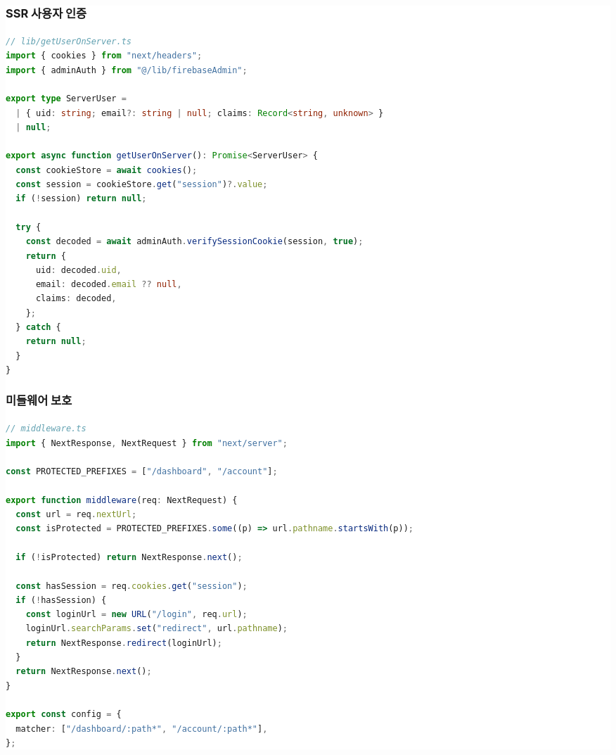 ### SSR 사용자 인증
```ts
// lib/getUserOnServer.ts
import { cookies } from "next/headers";
import { adminAuth } from "@/lib/firebaseAdmin";

export type ServerUser =
  | { uid: string; email?: string | null; claims: Record<string, unknown> }
  | null;

export async function getUserOnServer(): Promise<ServerUser> {
  const cookieStore = await cookies();
  const session = cookieStore.get("session")?.value;
  if (!session) return null;

  try {
    const decoded = await adminAuth.verifySessionCookie(session, true);
    return {
      uid: decoded.uid,
      email: decoded.email ?? null,
      claims: decoded,
    };
  } catch {
    return null;
  }
}
```

### 미들웨어 보호
```ts
// middleware.ts
import { NextResponse, NextRequest } from "next/server";

const PROTECTED_PREFIXES = ["/dashboard", "/account"];

export function middleware(req: NextRequest) {
  const url = req.nextUrl;
  const isProtected = PROTECTED_PREFIXES.some((p) => url.pathname.startsWith(p));

  if (!isProtected) return NextResponse.next();

  const hasSession = req.cookies.get("session");
  if (!hasSession) {
    const loginUrl = new URL("/login", req.url);
    loginUrl.searchParams.set("redirect", url.pathname);
    return NextResponse.redirect(loginUrl);
  }
  return NextResponse.next();
}

export const config = {
  matcher: ["/dashboard/:path*", "/account/:path*"],
};
```
